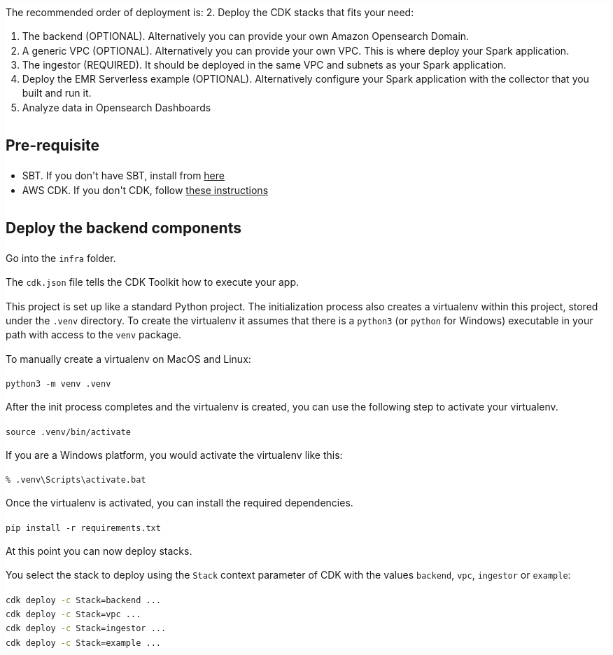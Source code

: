 The recommended order of deployment is:
2. Deploy the CDK stacks that fits your need:
   1. The backend (OPTIONAL). Alternatively you can provide your own Amazon Opensearch Domain.
   2. A generic VPC (OPTIONAL). Alternatively you can provide your own VPC. This is where deploy your Spark application.
   3. The ingestor (REQUIRED). It should be deployed in the same VPC and subnets as your Spark application.
   4. Deploy the EMR Serverless example (OPTIONAL). Alternatively configure your Spark application with the collector that you built and run it.
3. Analyze data in Opensearch Dashboards


## Pre-requisite

 * SBT. If you don't have SBT, install from [here](https://www.scala-sbt.org/download.html)
 * AWS CDK. If you don't CDK, follow [these instructions](https://docs.aws.amazon.com/cdk/v2/guide/getting_started.html#getting_started_install)

## Deploy the backend components

Go into the `infra` folder.

The `cdk.json` file tells the CDK Toolkit how to execute your app.

This project is set up like a standard Python project.  The initialization
process also creates a virtualenv within this project, stored under the `.venv`
directory.  To create the virtualenv it assumes that there is a `python3`
(or `python` for Windows) executable in your path with access to the `venv`
package.

To manually create a virtualenv on MacOS and Linux:

```
python3 -m venv .venv
```

After the init process completes and the virtualenv is created, you can use the following
step to activate your virtualenv.

```
source .venv/bin/activate
```

If you are a Windows platform, you would activate the virtualenv like this:

```
% .venv\Scripts\activate.bat
```

Once the virtualenv is activated, you can install the required dependencies.

```
pip install -r requirements.txt
```

At this point you can now deploy stacks.

You select the stack to deploy using the `Stack` context parameter of CDK with the values `backend`, `vpc`, `ingestor` or `example`:
```bash
cdk deploy -c Stack=backend ...
cdk deploy -c Stack=vpc ...
cdk deploy -c Stack=ingestor ...
cdk deploy -c Stack=example ...
```
